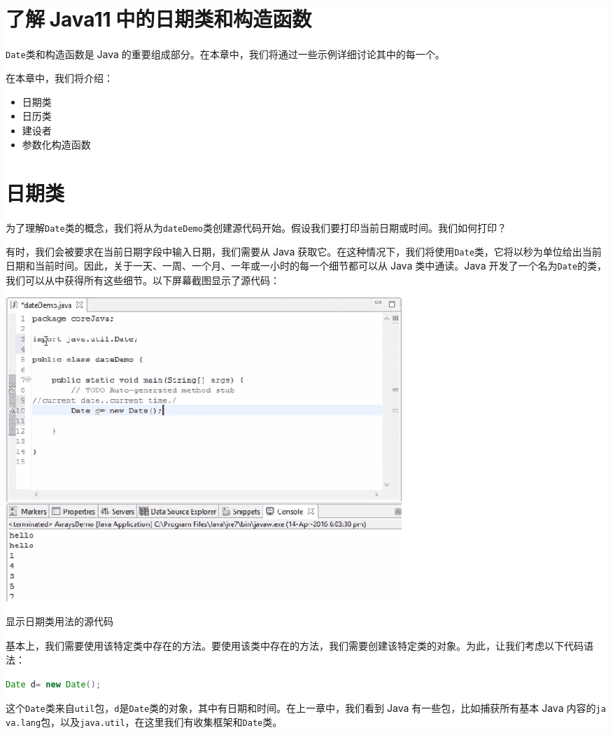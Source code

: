 # 了解 Java11 中的日期类和构造函数

`Date`类和构造函数是 Java 的重要组成部分。在本章中，我们将通过一些示例详细讨论其中的每一个。

在本章中，我们将介绍：

*   日期类
*   日历类
*   建设者
*   参数化构造函数

# 日期类

为了理解`Date`类的概念，我们将从为`dateDemo`类创建源代码开始。假设我们要打印当前日期或时间。我们如何打印？

有时，我们会被要求在当前日期字段中输入日期，我们需要从 Java 获取它。在这种情况下，我们将使用`Date`类，它将以秒为单位给出当前日期和当前时间。因此，关于一天、一周、一个月、一年或一小时的每一个细节都可以从 Java 类中通读。Java 开发了一个名为`Date`的类，我们可以从中获得所有这些细节。以下屏幕截图显示了源代码：

![](img/2127fc87-0ea8-4136-89ad-c91a2b6ad5d1.png)

显示日期类用法的源代码

基本上，我们需要使用该特定类中存在的方法。要使用该类中存在的方法，我们需要创建该特定类的对象。为此，让我们考虑以下代码语法：

```java
Date d= new Date();
```

这个`Date`类来自`util`包，`d`是`Date`类的对象，其中有日期和时间。在上一章中，我们看到 Java 有一些包，比如捕获所有基本 Java 内容的`java.lang`包，以及`java.util`，在这里我们有收集框架和`Date`类。
